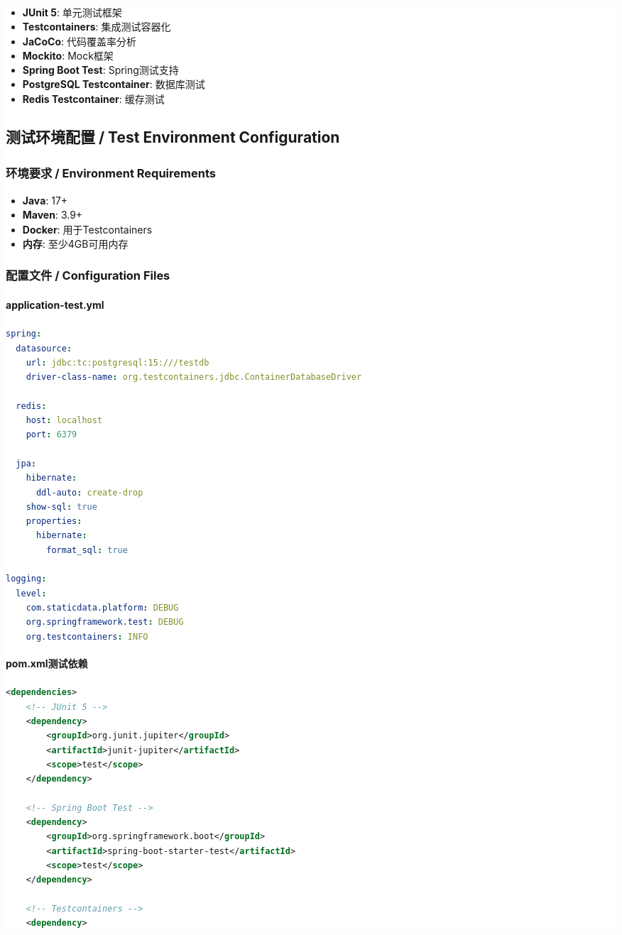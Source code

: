 - **JUnit 5**: 单元测试框架
- **Testcontainers**: 集成测试容器化
- **JaCoCo**: 代码覆盖率分析
- **Mockito**: Mock框架
- **Spring Boot Test**: Spring测试支持
- **PostgreSQL Testcontainer**: 数据库测试
- **Redis Testcontainer**: 缓存测试

## 测试环境配置 / Test Environment Configuration

### 环境要求 / Environment Requirements

- **Java**: 17+
- **Maven**: 3.9+
- **Docker**: 用于Testcontainers
- **内存**: 至少4GB可用内存

### 配置文件 / Configuration Files

#### application-test.yml
```yaml
spring:
  datasource:
    url: jdbc:tc:postgresql:15:///testdb
    driver-class-name: org.testcontainers.jdbc.ContainerDatabaseDriver
  
  redis:
    host: localhost
    port: 6379
  
  jpa:
    hibernate:
      ddl-auto: create-drop
    show-sql: true
    properties:
      hibernate:
        format_sql: true

logging:
  level:
    com.staticdata.platform: DEBUG
    org.springframework.test: DEBUG
    org.testcontainers: INFO
```

#### pom.xml测试依赖
```xml
<dependencies>
    <!-- JUnit 5 -->
    <dependency>
        <groupId>org.junit.jupiter</groupId>
        <artifactId>junit-jupiter</artifactId>
        <scope>test</scope>
    </dependency>
    
    <!-- Spring Boot Test -->
    <dependency>
        <groupId>org.springframework.boot</groupId>
        <artifactId>spring-boot-starter-test</artifactId>
        <scope>test</scope>
    </dependency>
    
    <!-- Testcontainers -->
    <dependency>
```